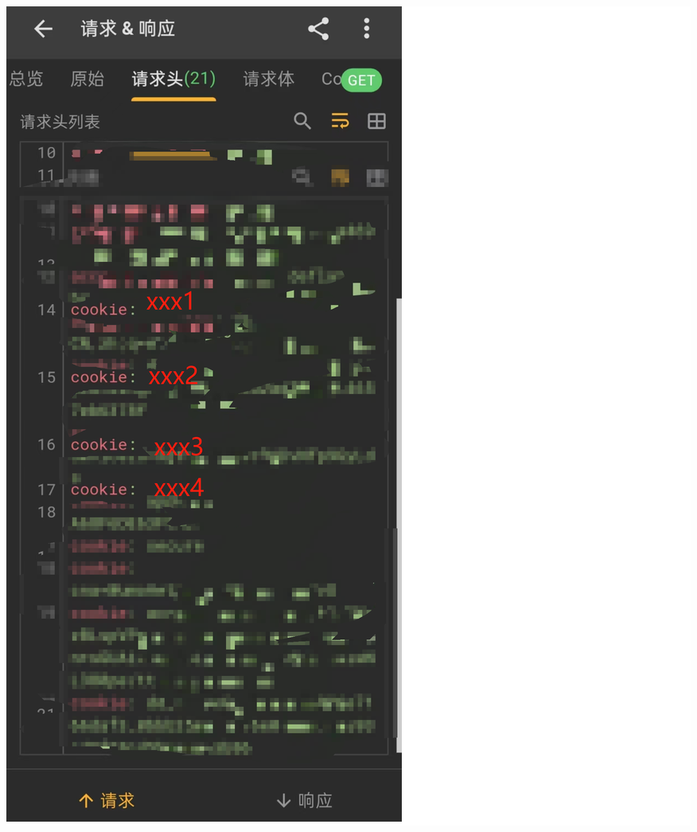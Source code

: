 ![Untitled](%E8%84%9A%E6%9C%AC%E9%97%AE%E9%A2%98%E6%B1%87%E6%80%BB%2012d1fc355aa981c995c7f37bcd00fa42/Untitled%2021.png)
